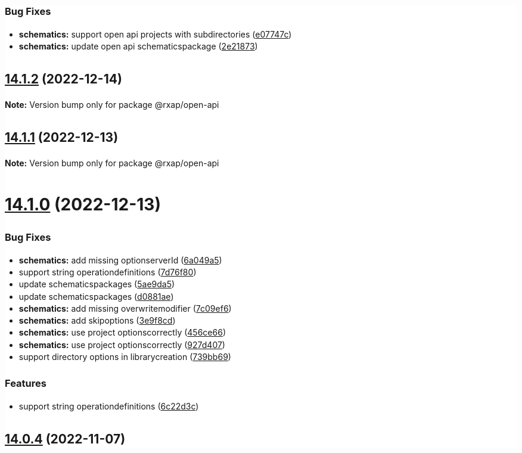 ### Bug Fixes

- **schematics:** support open api projects with subdirectories ([e07747c](https://gitlab.com/rxap/packages/commit/e07747c71bc878b4bd8784fceb78dfc2a546c5b1))
- **schematics:** update open api schematicspackage ([2e21873](https://gitlab.com/rxap/packages/commit/2e218738023f4c9ea0171d6bd6e16b476cef3eb5))

## [14.1.2](https://gitlab.com/rxap/packages/compare/@rxap/open-api@14.1.1...@rxap/open-api@14.1.2) (2022-12-14)

**Note:** Version bump only for package @rxap/open-api

## [14.1.1](https://gitlab.com/rxap/packages/compare/@rxap/open-api@14.1.0...@rxap/open-api@14.1.1) (2022-12-13)

**Note:** Version bump only for package @rxap/open-api

# [14.1.0](https://gitlab.com/rxap/packages/compare/@rxap/open-api@14.0.4...@rxap/open-api@14.1.0) (2022-12-13)

### Bug Fixes

- **schematics:** add missing optionserverId ([6a049a5](https://gitlab.com/rxap/packages/commit/6a049a5fedb04a335115ad8baf75839230bddc7f))
- support string operationdefinitions ([7d76f80](https://gitlab.com/rxap/packages/commit/7d76f80937c1f579bf7f5f24036cc47144b25245))
- update schematicspackages ([5ae9da5](https://gitlab.com/rxap/packages/commit/5ae9da520c4120ec378106d6261f304649eb6378))
- update schematicspackages ([d0881ae](https://gitlab.com/rxap/packages/commit/d0881ae44c826af6c8ec8a4df98c6102c950c191))
- **schematics:** add missing overwritemodifier ([7c09ef6](https://gitlab.com/rxap/packages/commit/7c09ef6b330f4dc7f3385eccfb3032af5c16e2a4))
- **schematics:** add skipoptions ([3e9f8cd](https://gitlab.com/rxap/packages/commit/3e9f8cd5b1a2b74243ccd05c04ee691020f7da74))
- **schematics:** use project optionscorrectly ([456ce66](https://gitlab.com/rxap/packages/commit/456ce6604183d26b04cab87ec2e252c5e92199bf))
- **schematics:** use project optionscorrectly ([927d407](https://gitlab.com/rxap/packages/commit/927d407f456ce0b321dcd57aa2965830997cb358))
- support directory options in librarycreation ([739bb69](https://gitlab.com/rxap/packages/commit/739bb69641ad5c029c1e5bf8182b349eb6224020))

### Features

- support string operationdefinitions ([6c22d3c](https://gitlab.com/rxap/packages/commit/6c22d3cff07016456533f9340e17429cbe65e0b6))

## [14.0.4](https://gitlab.com/rxap/packages/compare/@rxap/open-api@14.0.3...@rxap/open-api@14.0.4) (2022-11-07)
